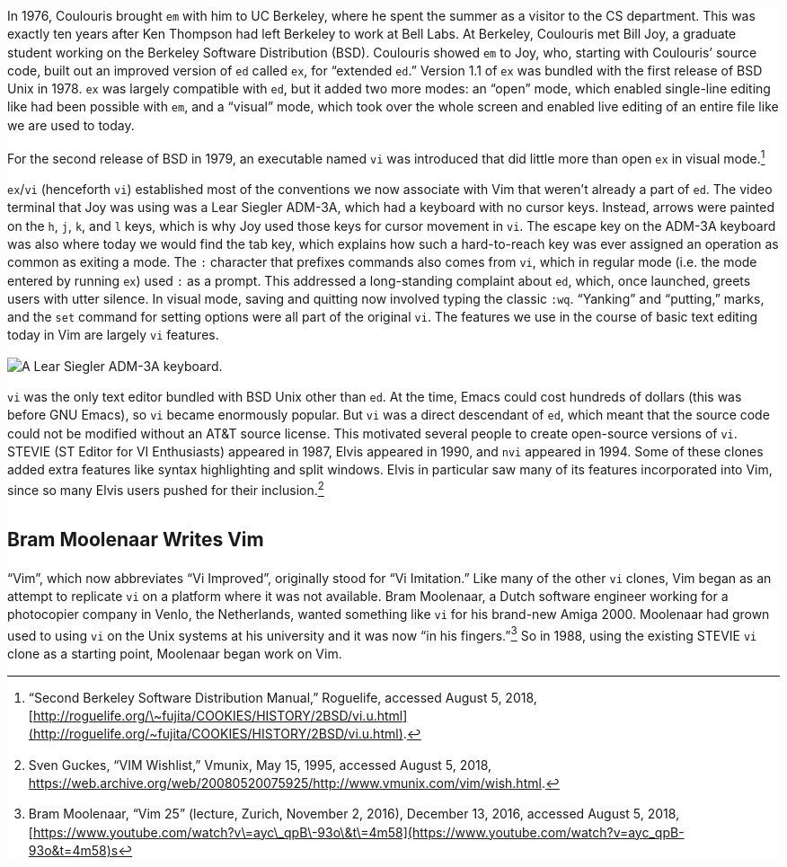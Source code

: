 
In 1976, Coulouris brought `em` with him to UC Berkeley, where he spent the
summer as a visitor to the CS department. This was exactly ten years after Ken
Thompson had left Berkeley to work at Bell Labs. At Berkeley, Coulouris met
Bill Joy, a graduate student working on the Berkeley Software Distribution
(BSD). Coulouris showed `em` to Joy, who, starting with Coulouris’ source code,
built out an improved version of `ed` called `ex`, for “extended `ed`.” Version
1\.1 of `ex` was bundled with the first release of BSD Unix in 1978\. `ex` was
largely compatible with `ed`, but it added two more modes: an “open” mode,
which enabled single\-line editing like had been possible with `em`, and a
“visual” mode, which took over the whole screen and enabled live editing of an
entire file like we are used to today.


For the second release of BSD in 1979, an executable named `vi` was introduced
that did little more than open `ex` in visual mode.[^8]


`ex`/`vi` (henceforth `vi`) established most of the conventions we now
associate with Vim that weren’t already a part of `ed`. The video terminal that
Joy was using was a Lear Siegler ADM\-3A, which had a keyboard with no cursor
keys. Instead, arrows were painted on the `h`, `j`, `k`, and `l` keys, which is
why Joy used those keys for cursor movement in `vi`. The escape key on the
ADM\-3A keyboard was also where today we would find the tab key, which explains
how such a hard\-to\-reach key was ever assigned an operation as common as
exiting a mode. The `:` character that prefixes commands also comes from `vi`,
which in regular mode (i.e. the mode entered by running `ex`) used `:` as a
prompt. This addressed a long\-standing complaint about `ed`, which, once
launched, greets users with utter silence. In visual mode, saving and quitting
now involved typing the classic `:wq`. “Yanking” and “putting,” marks, and the
`set` command for setting options were all part of the original `vi`. The
features we use in the course of basic text editing today in Vim are largely
`vi` features.


![A Lear Siegler ADM-3A
keyboard.](https://vintagecomputer.ca/wp-content/uploads/2015/01/LSI-ADM3A-full-keyboard.jpg)


`vi` was the only text editor bundled with BSD Unix other than `ed`. At the
time, Emacs could cost hundreds of dollars (this was before GNU Emacs), so `vi`
became enormously popular. But `vi` was a direct descendant of `ed`, which
meant that the source code could not be modified without an AT\&T source
license. This motivated several people to create open\-source versions of `vi`.
STEVIE (ST Editor for VI Enthusiasts) appeared in 1987, Elvis appeared in 1990,
and `nvi` appeared in 1994\. Some of these clones added extra features like
syntax highlighting and split windows. Elvis in particular saw many of its
features incorporated into Vim, since so many Elvis users pushed for their
inclusion.[^9]


## Bram Moolenaar Writes Vim


“Vim”, which now abbreviates “Vi Improved”, originally stood for “Vi
Imitation.” Like many of the other `vi` clones, Vim began as an attempt to
replicate `vi` on a platform where it was not available. Bram Moolenaar, a
Dutch software engineer working for a photocopier company in Venlo, the
Netherlands, wanted something like `vi` for his brand\-new Amiga 2000\. Moolenaar
had grown used to using `vi` on the Unix systems at his university and it was
now “in his fingers.”[^10] So in 1988, using the existing STEVIE `vi` clone as
a starting point, Moolenaar began work on Vim.


[^1]: Butler Lampson, “Systems,” Butler Lampson, accessed August 5, 2018, <http://bwlampson.site/Systems.htm>.
[^2]: Dennis Ritchie, “An Incomplete History of the QED Editor,” accessed August 5, 2018, [https://www.bell\-labs.com/usr/dmr/www/qed.html](https://www.bell-labs.com/usr/dmr/www/qed.html).
[^3]: Peter Salus, “The Daemon, the GNU, and the Penguin,” Groklaw, April 14, 2005, accessed August 5, 2018, [http://www.groklaw.net/article.php?story\=20050414215646742](http://www.groklaw.net/article.php?story=20050414215646742).
[^4]: ibid.
[^5]: Dennis Ritchie, “An Incomplete History of the QED Editor,” accessed August 5, 2018, [https://www.bell\-labs.com/usr/dmr/www/qed.html](https://www.bell-labs.com/usr/dmr/www/qed.html).
[^6]: Donald Norman, “The Truth about Unix: The User Interface Is Horrid,” Datamation, accessed August 5, 2018, <http://www.ceri.memphis.edu/people/smalley/ESCI7205_misc_files/The_truth_about_Unix_cleaned.pdf>.
[^7]: George Coulouris, “George Coulouris: A Bit of History,” George Coulouris’ Homepage, September 1998, accessed August 5, 2018, [http://www.eecs.qmul.ac.uk/\~gc/history/index.html](http://www.eecs.qmul.ac.uk/~gc/history/index.html).
[^8]: “Second Berkeley Software Distribution Manual,” Roguelife, accessed August 5, 2018, [http://roguelife.org/\~fujita/COOKIES/HISTORY/2BSD/vi.u.html](http://roguelife.org/~fujita/COOKIES/HISTORY/2BSD/vi.u.html).
[^9]: Sven Guckes, “VIM Wishlist,” Vmunix, May 15, 1995, accessed August 5, 2018, <https://web.archive.org/web/20080520075925/http://www.vmunix.com/vim/wish.html>.
[^10]: Bram Moolenaar, “Vim 25” (lecture, Zurich, November 2, 2016\), December 13, 2016, accessed August 5, 2018, [https://www.youtube.com/watch?v\=ayc\_qpB\-93o\&t\=4m58](https://www.youtube.com/watch?v=ayc_qpB-93o&t=4m58)s
[^11]: ibid. (?t\=6m15s)
[^12]: ibid. (?t\=7m6s)
[^13]: “Fish Disks 1 \- 1120,” Amiga Stuff, accessed August 5, 2018, [http://www.amiga\-stuff.com/pd/fish.html](http://www.amiga-stuff.com/pd/fish.html).
[^14]: “2005 Linux Journal Reader’s Choice Awards,” Linux Journal, September 28, 2005, accessed August 5, 2018, [https://www.linuxjournal.com/article/8520\#N0x850cd80\.0x87983bc](https://www.linuxjournal.com/article/8520#N0x850cd80.0x87983bc).
[^15]: “Stack Overflow Developer Survey 2018,” Stack Overflow, accessed August 5, 2018, [https://insights.stackoverflow.com/survey/2018/\#development\-environments\-and\-tools](https://insights.stackoverflow.com/survey/2018/#development-environments-and-tools).
[^16]: Bruce Byfield, “The End of the Editor Wars,” Linux Magazine, May 11, 2015, accessed August 5, 2018, [http://www.linux\-magazine.com/Online/Blogs/Off\-the\-Beat\-Bruce\-Byfield\-s\-Blog/The\-End\-of\-the\-Editor\-Wars](http://www.linux-magazine.com/Online/Blogs/Off-the-Beat-Bruce-Byfield-s-Blog/The-End-of-the-Editor-Wars).